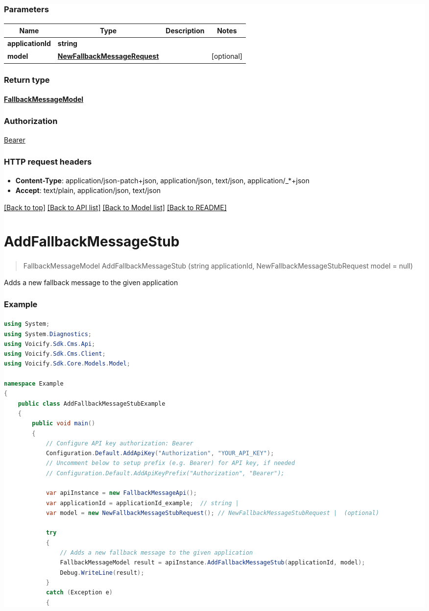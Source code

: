 ### Parameters

Name | Type | Description  | Notes
------------- | ------------- | ------------- | -------------
 **applicationId** | **string**|  | 
 **model** | [**NewFallbackMessageRequest**](NewFallbackMessageRequest.md)|  | [optional] 

### Return type

[**FallbackMessageModel**](FallbackMessageModel.md)

### Authorization

[Bearer](../README.md#Bearer)

### HTTP request headers

 - **Content-Type**: application/json-patch+json, application/json, text/json, application/_*+json
 - **Accept**: text/plain, application/json, text/json

[[Back to top]](#) [[Back to API list]](../README.md#documentation-for-api-endpoints) [[Back to Model list]](../README.md#documentation-for-models) [[Back to README]](../README.md)

<a name="addfallbackmessagestub"></a>
# **AddFallbackMessageStub**
> FallbackMessageModel AddFallbackMessageStub (string applicationId, NewFallbackMessageStubRequest model = null)

Adds a new fallback message to the given application

### Example
```csharp
using System;
using System.Diagnostics;
using Voicify.Sdk.Cms.Api;
using Voicify.Sdk.Cms.Client;
using Voicify.Sdk.Core.Models.Model;

namespace Example
{
    public class AddFallbackMessageStubExample
    {
        public void main()
        {
            // Configure API key authorization: Bearer
            Configuration.Default.AddApiKey("Authorization", "YOUR_API_KEY");
            // Uncomment below to setup prefix (e.g. Bearer) for API key, if needed
            // Configuration.Default.AddApiKeyPrefix("Authorization", "Bearer");

            var apiInstance = new FallbackMessageApi();
            var applicationId = applicationId_example;  // string | 
            var model = new NewFallbackMessageStubRequest(); // NewFallbackMessageStubRequest |  (optional) 

            try
            {
                // Adds a new fallback message to the given application
                FallbackMessageModel result = apiInstance.AddFallbackMessageStub(applicationId, model);
                Debug.WriteLine(result);
            }
            catch (Exception e)
            {
```